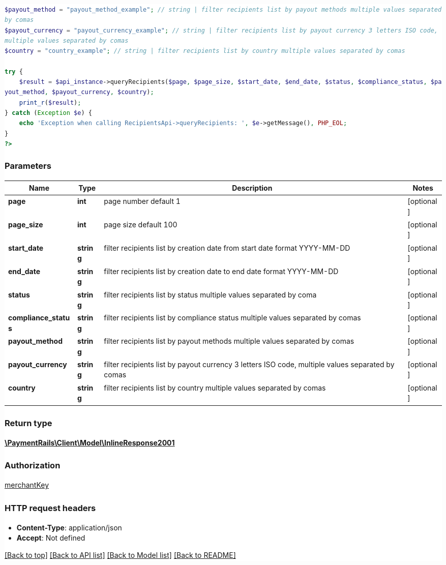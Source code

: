 ```php
$payout_method = "payout_method_example"; // string | filter recipients list by payout methods multiple values separated by comas
$payout_currency = "payout_currency_example"; // string | filter recipients list by payout currency 3 letters ISO code, multiple values separated by comas
$country = "country_example"; // string | filter recipients list by country multiple values separated by comas

try {
    $result = $api_instance->queryRecipients($page, $page_size, $start_date, $end_date, $status, $compliance_status, $payout_method, $payout_currency, $country);
    print_r($result);
} catch (Exception $e) {
    echo 'Exception when calling RecipientsApi->queryRecipients: ', $e->getMessage(), PHP_EOL;
}
?>
```

### Parameters

Name | Type | Description  | Notes
------------- | ------------- | ------------- | -------------
 **page** | **int**| page number default 1 | [optional]
 **page_size** | **int**| page size default 100 | [optional]
 **start_date** | **string**| filter recipients list by creation date from start date format YYYY-MM-DD | [optional]
 **end_date** | **string**| filter recipients list by creation date to end date format YYYY-MM-DD | [optional]
 **status** | **string**| filter recipients list by status multiple values separated by coma | [optional]
 **compliance_status** | **string**| filter recipients list by compliance status multiple values separated by comas | [optional]
 **payout_method** | **string**| filter recipients list by payout methods multiple values separated by comas | [optional]
 **payout_currency** | **string**| filter recipients list by payout currency 3 letters ISO code, multiple values separated by comas | [optional]
 **country** | **string**| filter recipients list by country multiple values separated by comas | [optional]

### Return type

[**\PaymentRails\Client\Model\InlineResponse2001**](../Model/InlineResponse2001.md)

### Authorization

[merchantKey](../../README.md#merchantKey)

### HTTP request headers

 - **Content-Type**: application/json
 - **Accept**: Not defined

[[Back to top]](#) [[Back to API list]](../../README.md#documentation-for-api-endpoints) [[Back to Model list]](../../README.md#documentation-for-models) [[Back to README]](../../README.md)
